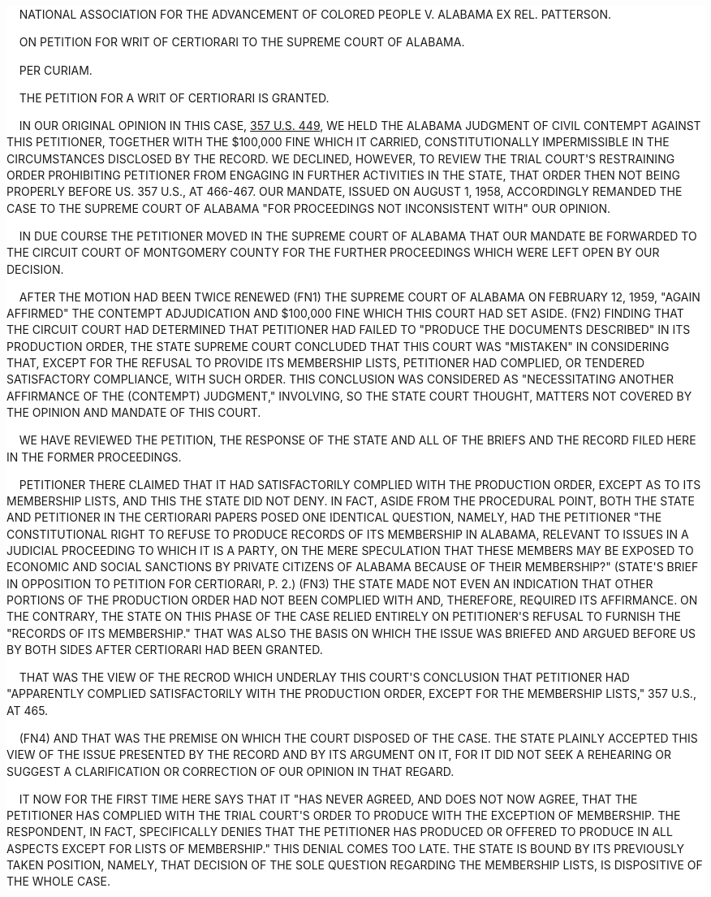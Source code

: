     NATIONAL ASSOCIATION FOR THE ADVANCEMENT OF COLORED PEOPLE V. ALABAMA EX REL. PATTERSON.

    ON PETITION FOR WRIT OF CERTIORARI TO THE SUPREME COURT OF ALABAMA.

    PER CURIAM.

    THE PETITION FOR A WRIT OF CERTIORARI IS GRANTED.

    IN OUR ORIGINAL OPINION IN THIS CASE, [357 U.S. 449][/us/courts/scotus/usReporter/357/449], WE HELD THE ALABAMA JUDGMENT OF CIVIL CONTEMPT AGAINST THIS PETITIONER, TOGETHER WITH THE $100,000 FINE WHICH IT CARRIED, CONSTITUTIONALLY IMPERMISSIBLE IN THE CIRCUMSTANCES DISCLOSED BY THE RECORD.  WE DECLINED, HOWEVER, TO REVIEW THE TRIAL COURT'S RESTRAINING ORDER PROHIBITING PETITIONER FROM ENGAGING IN FURTHER ACTIVITIES IN THE STATE, THAT ORDER THEN NOT BEING PROPERLY BEFORE US.  357 U.S., AT 466-467.  OUR MANDATE, ISSUED ON AUGUST 1, 1958, ACCORDINGLY REMANDED THE CASE TO THE SUPREME COURT OF ALABAMA "FOR PROCEEDINGS NOT INCONSISTENT WITH" OUR OPINION.

    IN DUE COURSE THE PETITIONER MOVED IN THE SUPREME COURT OF ALABAMA THAT OUR MANDATE BE FORWARDED TO THE CIRCUIT COURT OF MONTGOMERY COUNTY FOR THE FURTHER PROCEEDINGS WHICH WERE LEFT OPEN BY OUR DECISION.

    AFTER THE MOTION HAD BEEN TWICE RENEWED (FN1) THE SUPREME COURT OF ALABAMA ON FEBRUARY 12, 1959, "AGAIN AFFIRMED" THE CONTEMPT ADJUDICATION AND $100,000 FINE WHICH THIS COURT HAD SET ASIDE.  (FN2) FINDING THAT THE CIRCUIT COURT HAD DETERMINED THAT PETITIONER HAD FAILED TO "PRODUCE THE DOCUMENTS DESCRIBED" IN ITS PRODUCTION ORDER, THE STATE SUPREME COURT CONCLUDED THAT THIS COURT WAS "MISTAKEN" IN CONSIDERING THAT, EXCEPT FOR THE REFUSAL TO PROVIDE ITS MEMBERSHIP LISTS, PETITIONER HAD COMPLIED, OR TENDERED SATISFACTORY COMPLIANCE, WITH SUCH ORDER.  THIS CONCLUSION WAS CONSIDERED AS "NECESSITATING ANOTHER AFFIRMANCE OF THE (CONTEMPT) JUDGMENT," INVOLVING, SO THE STATE COURT THOUGHT, MATTERS NOT COVERED BY THE OPINION AND MANDATE OF THIS COURT.

    WE HAVE REVIEWED THE PETITION, THE RESPONSE OF THE STATE AND ALL OF THE BRIEFS AND THE RECORD FILED HERE IN THE FORMER PROCEEDINGS.

    PETITIONER THERE CLAIMED THAT IT HAD SATISFACTORILY COMPLIED WITH THE PRODUCTION ORDER, EXCEPT AS TO ITS MEMBERSHIP LISTS, AND THIS THE STATE DID NOT DENY.  IN FACT, ASIDE FROM THE PROCEDURAL POINT, BOTH THE STATE AND PETITIONER IN THE CERTIORARI PAPERS POSED ONE IDENTICAL QUESTION, NAMELY, HAD THE PETITIONER "THE CONSTITUTIONAL RIGHT TO REFUSE TO PRODUCE RECORDS OF ITS MEMBERSHIP IN ALABAMA, RELEVANT TO ISSUES IN A JUDICIAL PROCEEDING TO WHICH IT IS A PARTY, ON THE MERE SPECULATION THAT THESE MEMBERS MAY BE EXPOSED TO ECONOMIC AND SOCIAL SANCTIONS BY PRIVATE CITIZENS OF ALABAMA BECAUSE OF THEIR MEMBERSHIP?"  (STATE'S BRIEF IN OPPOSITION TO PETITION FOR CERTIORARI, P. 2.)  (FN3)  THE STATE MADE NOT EVEN AN INDICATION THAT OTHER PORTIONS OF THE PRODUCTION ORDER HAD NOT BEEN COMPLIED WITH AND, THEREFORE, REQUIRED ITS AFFIRMANCE.  ON THE CONTRARY, THE STATE ON THIS PHASE OF THE CASE RELIED ENTIRELY ON PETITIONER'S REFUSAL TO FURNISH THE "RECORDS OF ITS MEMBERSHIP."  THAT WAS ALSO THE BASIS ON WHICH THE ISSUE WAS BRIEFED AND ARGUED BEFORE US BY BOTH SIDES AFTER CERTIORARI HAD BEEN GRANTED.

    THAT WAS THE VIEW OF THE RECROD WHICH UNDERLAY THIS COURT'S CONCLUSION THAT PETITIONER HAD "APPARENTLY COMPLIED SATISFACTORILY WITH THE PRODUCTION ORDER, EXCEPT FOR THE MEMBERSHIP LISTS," 357 U.S., AT 465.

    (FN4)  AND THAT WAS THE PREMISE ON WHICH THE COURT DISPOSED OF THE CASE.  THE STATE PLAINLY ACCEPTED THIS VIEW OF THE ISSUE PRESENTED BY THE RECORD AND BY ITS ARGUMENT ON IT, FOR IT DID NOT SEEK A REHEARING OR SUGGEST A CLARIFICATION OR CORRECTION OF OUR OPINION IN THAT REGARD.

    IT NOW FOR THE FIRST TIME HERE SAYS THAT IT "HAS NEVER AGREED, AND DOES NOT NOW AGREE, THAT THE PETITIONER HAS COMPLIED WITH THE TRIAL COURT'S ORDER TO PRODUCE WITH THE EXCEPTION OF MEMBERSHIP.  THE RESPONDENT, IN FACT, SPECIFICALLY DENIES THAT THE PETITIONER HAS PRODUCED OR OFFERED TO PRODUCE IN ALL ASPECTS EXCEPT FOR LISTS OF MEMBERSHIP."  THIS DENIAL COMES TOO LATE.  THE STATE IS BOUND BY ITS PREVIOUSLY TAKEN POSITION, NAMELY, THAT DECISION OF THE SOLE QUESTION REGARDING THE MEMBERSHIP LISTS, IS DISPOSITIVE OF THE WHOLE CASE.


[/us/courts/scotus/usReporter/360/240]: https://publicdocs.github.io/go/links?ns=uslm-x&ref=%2Fus%2Fcourts%2Fscotus%2FusReporter%2F360%2F240
[/us/courts/scotus/usReporter/357/449]: https://publicdocs.github.io/go/links?ns=uslm-x&ref=%2Fus%2Fcourts%2Fscotus%2FusReporter%2F357%2F449
[/us/courts/scotus/usReporter/357/449]: https://publicdocs.github.io/go/links?ns=uslm-x&ref=%2Fus%2Fcourts%2Fscotus%2FusReporter%2F357%2F449